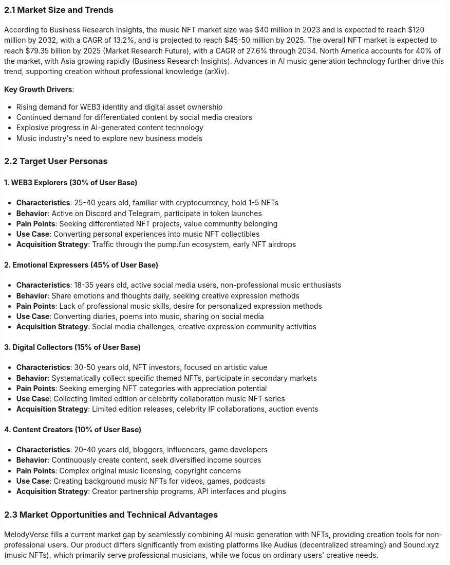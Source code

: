 ### 2.1 Market Size and Trends
According to Business Research Insights, the music NFT market size was $40 million in 2023 and is expected to reach $120 million by 2032, with a CAGR of 13.2%, and is projected to reach $45-50 million by 2025. The overall NFT market is expected to reach $79.35 billion by 2025 (Market Research Future), with a CAGR of 27.6% through 2034. North America accounts for 40% of the market, with Asia growing rapidly (Business Research Insights). Advances in AI music generation technology further drive this trend, supporting creation without professional knowledge (arXiv).

**Key Growth Drivers**:
- Rising demand for WEB3 identity and digital asset ownership
- Continued demand for differentiated content by social media creators
- Explosive progress in AI-generated content technology
- Music industry's need to explore new business models

### 2.2 Target User Personas

#### 1. WEB3 Explorers (30% of User Base)
- **Characteristics**: 25-40 years old, familiar with cryptocurrency, hold 1-5 NFTs
- **Behavior**: Active on Discord and Telegram, participate in token launches
- **Pain Points**: Seeking differentiated NFT projects, value community belonging
- **Use Case**: Converting personal experiences into music NFT collectibles
- **Acquisition Strategy**: Traffic through the pump.fun ecosystem, early NFT airdrops

#### 2. Emotional Expressers (45% of User Base)
- **Characteristics**: 18-35 years old, active social media users, non-professional music enthusiasts
- **Behavior**: Share emotions and thoughts daily, seeking creative expression methods
- **Pain Points**: Lack of professional music skills, desire for personalized expression methods
- **Use Case**: Converting diaries, poems into music, sharing on social media
- **Acquisition Strategy**: Social media challenges, creative expression community activities

#### 3. Digital Collectors (15% of User Base)
- **Characteristics**: 30-50 years old, NFT investors, focused on artistic value
- **Behavior**: Systematically collect specific themed NFTs, participate in secondary markets
- **Pain Points**: Seeking emerging NFT categories with appreciation potential
- **Use Case**: Collecting limited edition or celebrity collaboration music NFT series
- **Acquisition Strategy**: Limited edition releases, celebrity IP collaborations, auction events

#### 4. Content Creators (10% of User Base)
- **Characteristics**: 20-40 years old, bloggers, influencers, game developers
- **Behavior**: Continuously create content, seek diversified income sources
- **Pain Points**: Complex original music licensing, copyright concerns
- **Use Case**: Creating background music NFTs for videos, games, podcasts
- **Acquisition Strategy**: Creator partnership programs, API interfaces and plugins

### 2.3 Market Opportunities and Technical Advantages

MelodyVerse fills a current market gap by seamlessly combining AI music generation with NFTs, providing creation tools for non-professional users. Our product differs significantly from existing platforms like Audius (decentralized streaming) and Sound.xyz (music NFTs), which primarily serve professional musicians, while we focus on ordinary users' creative needs.
